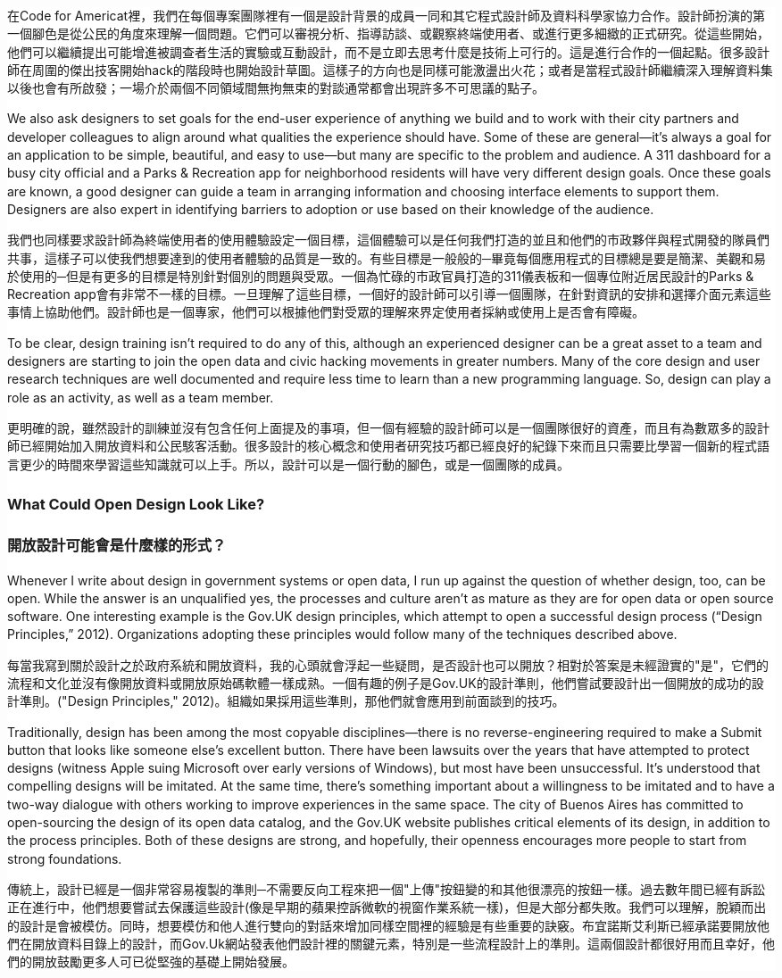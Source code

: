 在Code for Americat裡，我們在每個專案團隊裡有一個是設計背景的成員一同和其它程式設計師及資料科學家協力合作。設計師扮演的第一個腳色是從公民的角度來理解一個問題。它們可以審視分析、指導訪談、或觀察終端使用者、或進行更多細緻的正式研究。從這些開始，他們可以繼續提出可能增進被調查者生活的實驗或互動設計，而不是立即去思考什麼是技術上可行的。這是進行合作的一個起點。很多設計師在周圍的傑出技客開始hack的階段時也開始設計草圖。這樣子的方向也是同樣可能激盪出火花；或者是當程式設計師繼續深入理解資料集以後也會有所啟發；一場介於兩個不同領域間無拘無束的對談通常都會出現許多不可思議的點子。

We also ask designers to set goals for the end-user experience of anything we build and to work with their city partners and developer colleagues to align around what qualities the experience should have. Some of these are general—it’s always a goal for an application to be simple, beautiful, and easy to use—but many are specific to the problem and audience. A 311 dashboard for a busy city official and a Parks & Recreation app for neighborhood residents will have very different design goals. Once these goals are known, a good designer can guide a team in arranging information and choosing interface elements to support them. Designers are also expert in identifying barriers to adoption or use based on their knowledge of the audience.

我們也同樣要求設計師為終端使用者的使用體驗設定一個目標，這個體驗可以是任何我們打造的並且和他們的市政夥伴與程式開發的隊員們共事，這樣子可以使我們想要達到的使用者體驗的品質是一致的。有些目標是一般般的─畢竟每個應用程式的目標總是要是簡潔、美觀和易於使用的─但是有更多的目標是特別針對個別的問題與受眾。一個為忙碌的市政官員打造的311儀表板和一個專位附近居民設計的Parks & Recreation app會有非常不一樣的目標。一旦理解了這些目標，一個好的設計師可以引導一個團隊，在針對資訊的安排和選擇介面元素這些事情上協助他們。設計師也是一個專家，他們可以根據他們對受眾的理解來界定使用者採納或使用上是否會有障礙。

To be clear, design training isn’t required to do any of this, although an experienced designer can be a great asset to a team and designers are starting to join the open data and civic hacking movements in greater numbers. Many of the core design and user research techniques are well documented and require less time to learn than a new programming language. So, design can play a role as an activity, as well as a team member.

更明確的說，雖然設計的訓練並沒有包含任何上面提及的事項，但一個有經驗的設計師可以是一個團隊很好的資產，而且有為數眾多的設計師已經開始加入開放資料和公民駭客活動。很多設計的核心概念和使用者研究技巧都已經良好的紀錄下來而且只需要比學習一個新的程式語言更少的時間來學習這些知識就可以上手。所以，設計可以是一個行動的腳色，或是一個團隊的成員。

### What Could Open Design Look Like?

### 開放設計可能會是什麼樣的形式？

Whenever I write about design in government systems or open data, I run up against the question of whether design, too, can be open. While the answer is an unqualified yes, the processes and culture aren’t as mature as they are for open data or open source software. One interesting example is the Gov.UK design principles, which attempt to open a successful design process (“Design Principles,” 2012). Organizations adopting these principles would follow many of the techniques described above.

每當我寫到關於設計之於政府系統和開放資料，我的心頭就會浮起一些疑問，是否設計也可以開放？相對於答案是未經證實的"是"，它們的流程和文化並沒有像開放資料或開放原始碼軟體一樣成熟。一個有趣的例子是Gov.UK的設計準則，他們嘗試要設計出一個開放的成功的設計準則。("Design Principles," 2012)。組織如果採用這些準則，那他們就會應用到前面談到的技巧。

Traditionally, design has been among the most copyable disciplines—there is no reverse-engineering required to make a Submit button that looks like someone else’s excellent button. There have been lawsuits over the years that have attempted to protect designs (witness Apple suing Microsoft over early versions of Windows), but most have been unsuccessful. It’s understood that compelling designs will be imitated. At the same time, there’s something important about a willingness to be imitated and to have a two-way dialogue with others working to improve experiences in the same space. The city of Buenos Aires has committed to open-sourcing the design of its open data catalog, and the Gov.UK website publishes critical elements of its design, in addition to the process principles. Both of these designs are strong, and hopefully, their openness encourages more people to start from strong foundations.

傳統上，設計已經是一個非常容易複製的準則─不需要反向工程來把一個"上傳"按鈕變的和其他很漂亮的按鈕一樣。過去數年間已經有訴訟正在進行中，他們想要嘗試去保護這些設計(像是早期的蘋果控訴微軟的視窗作業系統一樣)，但是大部分都失敗。我們可以理解，脫穎而出的設計是會被模仿。同時，想要模仿和他人進行雙向的對話來增加同樣空間裡的經驗是有些重要的訣竅。布宜諾斯艾利斯已經承諾要開放他們在開放資料目錄上的設計，而Gov.Uk網站發表他們設計裡的關鍵元素，特別是一些流程設計上的準則。這兩個設計都很好用而且幸好，他們的開放鼓勵更多人可已從堅強的基礎上開始發展。
